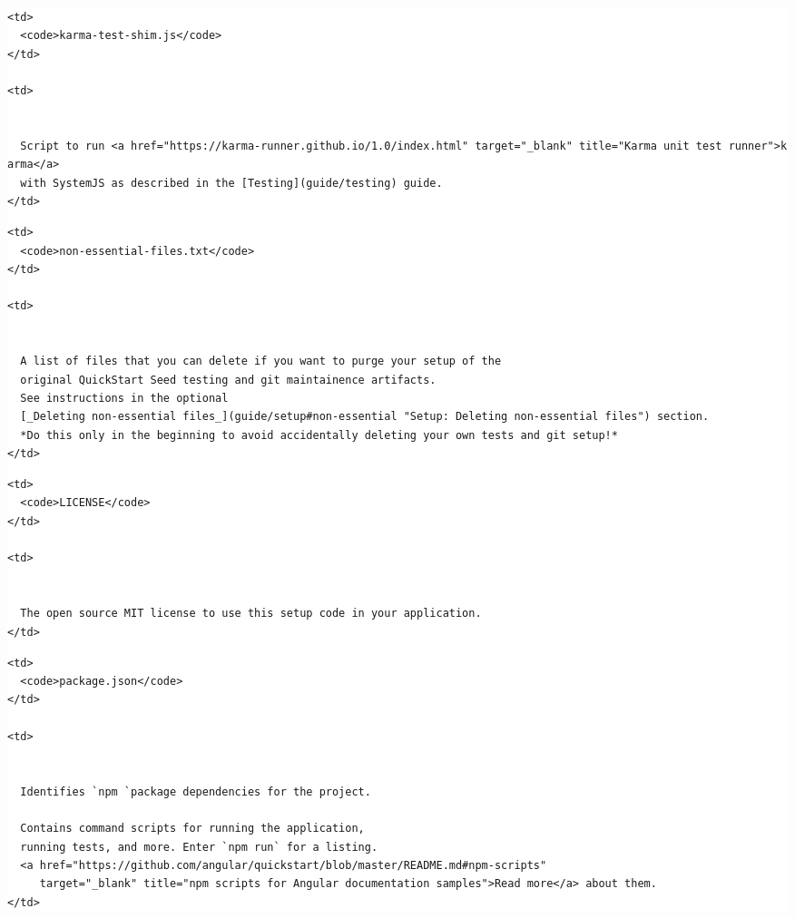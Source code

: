   <tr>

    <td>
      <code>karma-test-shim.js</code>
    </td>

    <td>


      Script to run <a href="https://karma-runner.github.io/1.0/index.html" target="_blank" title="Karma unit test runner">karma</a>
      with SystemJS as described in the [Testing](guide/testing) guide.
    </td>

  </tr>

  <tr>

    <td>
      <code>non-essential-files.txt</code>
    </td>

    <td>


      A list of files that you can delete if you want to purge your setup of the
      original QuickStart Seed testing and git maintainence artifacts.
      See instructions in the optional
      [_Deleting non-essential files_](guide/setup#non-essential "Setup: Deleting non-essential files") section.
      *Do this only in the beginning to avoid accidentally deleting your own tests and git setup!*
    </td>

  </tr>

  <tr>

    <td>
      <code>LICENSE</code>
    </td>

    <td>


      The open source MIT license to use this setup code in your application.
    </td>

  </tr>

  <tr>

    <td>
      <code>package.json</code>
    </td>

    <td>


      Identifies `npm `package dependencies for the project.

      Contains command scripts for running the application,
      running tests, and more. Enter `npm run` for a listing.
      <a href="https://github.com/angular/quickstart/blob/master/README.md#npm-scripts"
         target="_blank" title="npm scripts for Angular documentation samples">Read more</a> about them.
    </td>
